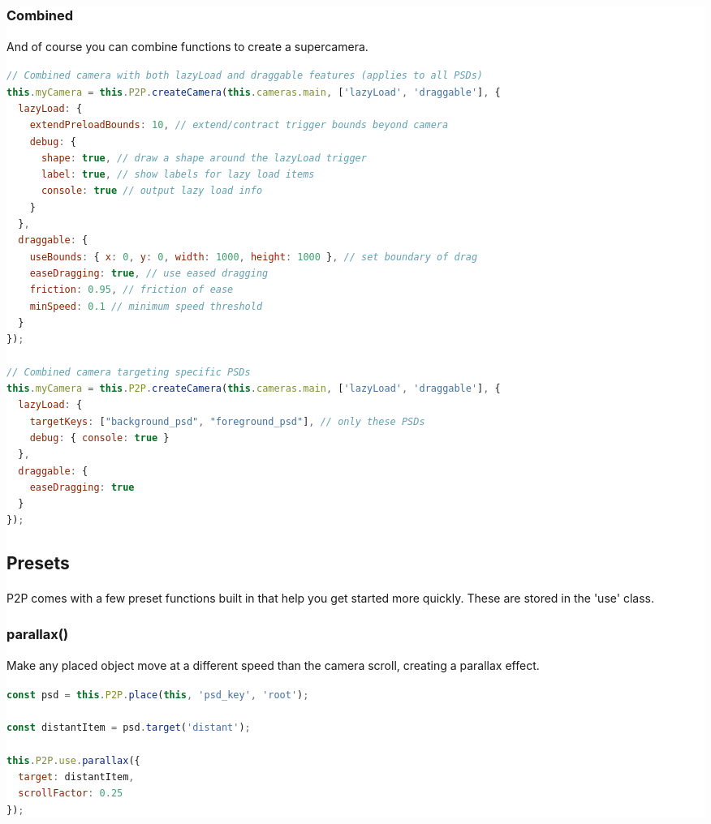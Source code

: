 ### Combined

And of course you can combine functions to create a supercamera.

```js
// Combined camera with both lazyLoad and draggable features (applies to all PSDs)
this.myCamera = this.P2P.createCamera(this.cameras.main, ['lazyLoad', 'draggable'], {
  lazyLoad: {
    extendPreloadBounds: 10, // extend/contract trigger bounds beyond camera
    debug: {
      shape: true, // draw a shape around the lazyLoad trigger
      label: true, // show labels for lazy load items
      console: true // output lazy load info
    }
  },
  draggable: {
    useBounds: { x: 0, y: 0, width: 1000, height: 1000 }, // set boundary of drag
    easeDragging: true, // use eased dragging
    friction: 0.95, // friction of ease
    minSpeed: 0.1 // minimum speed threshold
  }
});

// Combined camera targeting specific PSDs
this.myCamera = this.P2P.createCamera(this.cameras.main, ['lazyLoad', 'draggable'], {
  lazyLoad: {
    targetKeys: ["background_psd", "foreground_psd"], // only these PSDs
    debug: { console: true }
  },
  draggable: {
    easeDragging: true
  }
});
```



## Presets

P2P comes with a few preset functions built in that help you get started more quickly. These are stored in the 'use' class.

### parallax()

Make any placed object move at a different speed than the camera scroll, creating a parallax effect.

```js
const psd = this.P2P.place(this, 'psd_key', 'root');

const distantItem = psd.target('distant');

this.P2P.use.parallax({
  target: distantItem,
  scrollFactor: 0.25
});

```
